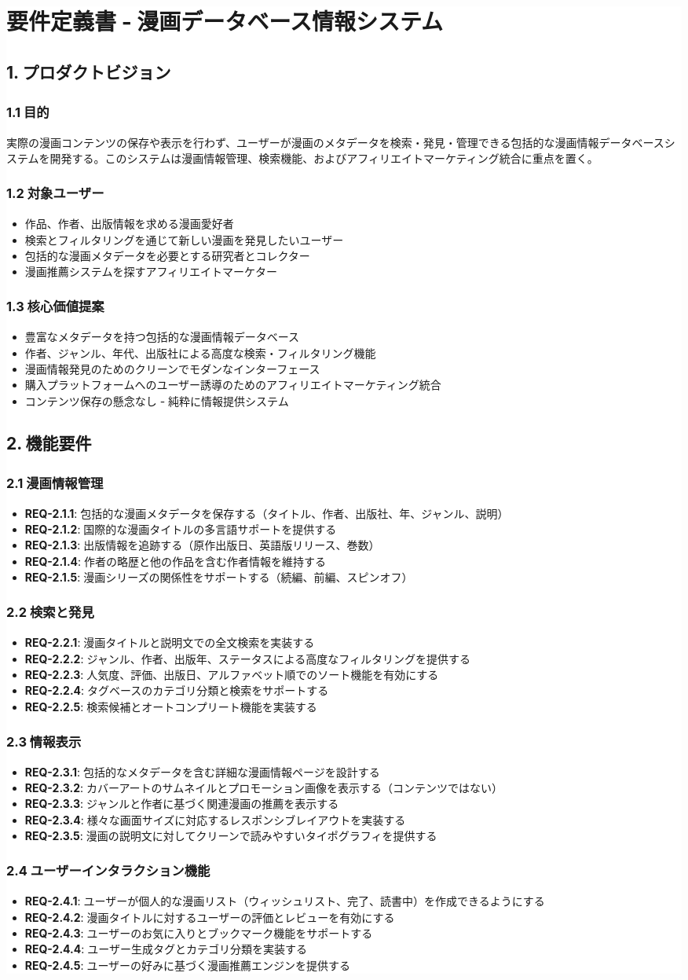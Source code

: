 # 要件定義書 - 漫画データベース情報システム

## 1. プロダクトビジョン

### 1.1 目的
実際の漫画コンテンツの保存や表示を行わず、ユーザーが漫画のメタデータを検索・発見・管理できる包括的な漫画情報データベースシステムを開発する。このシステムは漫画情報管理、検索機能、およびアフィリエイトマーケティング統合に重点を置く。

### 1.2 対象ユーザー
- 作品、作者、出版情報を求める漫画愛好者
- 検索とフィルタリングを通じて新しい漫画を発見したいユーザー
- 包括的な漫画メタデータを必要とする研究者とコレクター
- 漫画推薦システムを探すアフィリエイトマーケター

### 1.3 核心価値提案
- 豊富なメタデータを持つ包括的な漫画情報データベース
- 作者、ジャンル、年代、出版社による高度な検索・フィルタリング機能
- 漫画情報発見のためのクリーンでモダンなインターフェース
- 購入プラットフォームへのユーザー誘導のためのアフィリエイトマーケティング統合
- コンテンツ保存の懸念なし - 純粋に情報提供システム

## 2. 機能要件

### 2.1 漫画情報管理
- **REQ-2.1.1**: 包括的な漫画メタデータを保存する（タイトル、作者、出版社、年、ジャンル、説明）
- **REQ-2.1.2**: 国際的な漫画タイトルの多言語サポートを提供する
- **REQ-2.1.3**: 出版情報を追跡する（原作出版日、英語版リリース、巻数）
- **REQ-2.1.4**: 作者の略歴と他の作品を含む作者情報を維持する
- **REQ-2.1.5**: 漫画シリーズの関係性をサポートする（続編、前編、スピンオフ）

### 2.2 検索と発見
- **REQ-2.2.1**: 漫画タイトルと説明文での全文検索を実装する
- **REQ-2.2.2**: ジャンル、作者、出版年、ステータスによる高度なフィルタリングを提供する
- **REQ-2.2.3**: 人気度、評価、出版日、アルファベット順でのソート機能を有効にする
- **REQ-2.2.4**: タグベースのカテゴリ分類と検索をサポートする
- **REQ-2.2.5**: 検索候補とオートコンプリート機能を実装する

### 2.3 情報表示
- **REQ-2.3.1**: 包括的なメタデータを含む詳細な漫画情報ページを設計する
- **REQ-2.3.2**: カバーアートのサムネイルとプロモーション画像を表示する（コンテンツではない）
- **REQ-2.3.3**: ジャンルと作者に基づく関連漫画の推薦を表示する
- **REQ-2.3.4**: 様々な画面サイズに対応するレスポンシブレイアウトを実装する
- **REQ-2.3.5**: 漫画の説明文に対してクリーンで読みやすいタイポグラフィを提供する

### 2.4 ユーザーインタラクション機能
- **REQ-2.4.1**: ユーザーが個人的な漫画リスト（ウィッシュリスト、完了、読書中）を作成できるようにする
- **REQ-2.4.2**: 漫画タイトルに対するユーザーの評価とレビューを有効にする
- **REQ-2.4.3**: ユーザーのお気に入りとブックマーク機能をサポートする
- **REQ-2.4.4**: ユーザー生成タグとカテゴリ分類を実装する
- **REQ-2.4.5**: ユーザーの好みに基づく漫画推薦エンジンを提供する
